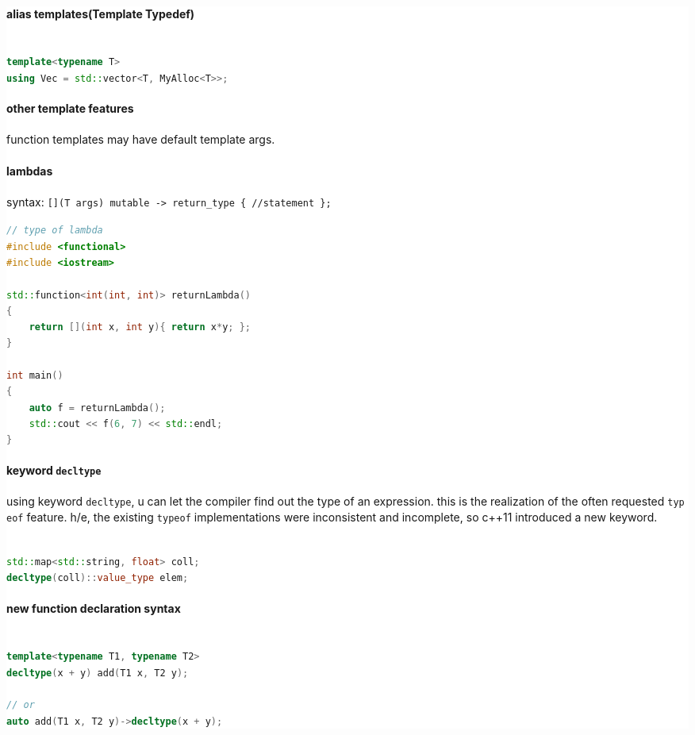 #### alias templates(Template Typedef)

```c++

template<typename T>
using Vec = std::vector<T, MyAlloc<T>>;

```

#### other template features

function templates may have default template args.

#### lambdas

syntax: `[](T args) mutable -> return_type { //statement };`

```c++
// type of lambda
#include <functional>
#include <iostream>

std::function<int(int, int)> returnLambda()
{
    return [](int x, int y){ return x*y; };
}

int main()
{
    auto f = returnLambda();
    std::cout << f(6, 7) << std::endl;
}

```

#### keyword `decltype`

using keyword `decltype`, u can let the compiler find out the type of an expression. this is the realization of the often requested `typeof` feature.
h/e, the existing `typeof` implementations were inconsistent and incomplete, so c++11 introduced a new keyword.

```c++

std::map<std::string, float> coll;
decltype(coll)::value_type elem;

```

#### new function declaration syntax

```c++

template<typename T1, typename T2>
decltype(x + y) add(T1 x, T2 y);

// or 
auto add(T1 x, T2 y)->decltype(x + y);

```
